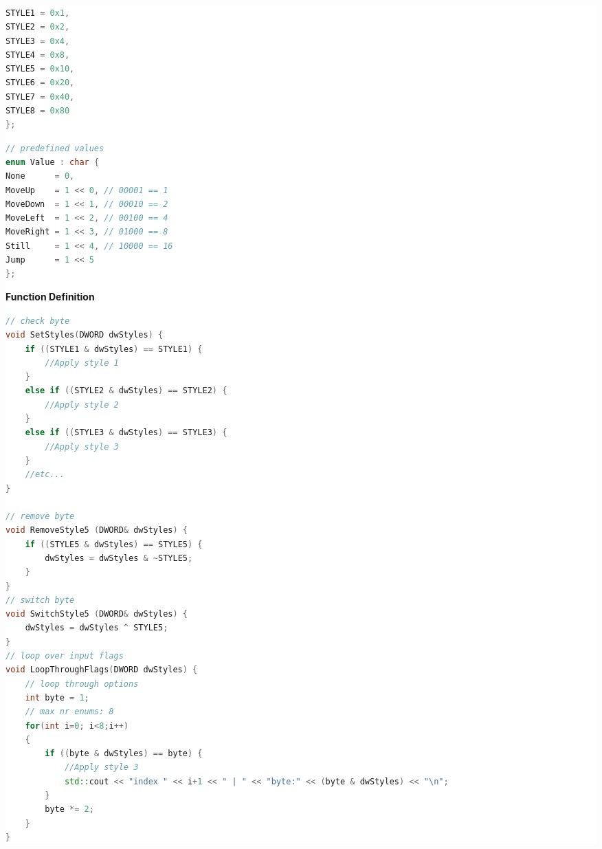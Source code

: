 ```cpp
STYLE1 = 0x1,
STYLE2 = 0x2,
STYLE3 = 0x4,
STYLE4 = 0x8,
STYLE5 = 0x10,
STYLE6 = 0x20,
STYLE7 = 0x40,
STYLE8 = 0x80
};
```
```cpp
// predefined values
enum Value : char {
None      = 0,
MoveUp    = 1 << 0, // 00001 == 1
MoveDown  = 1 << 1, // 00010 == 2
MoveLeft  = 1 << 2, // 00100 == 4
MoveRight = 1 << 3, // 01000 == 8
Still     = 1 << 4, // 10000 == 16
Jump      = 1 << 5
};
```


**Function Definition**

```cpp
// check byte
void SetStyles(DWORD dwStyles) {
    if ((STYLE1 & dwStyles) == STYLE1) {
        //Apply style 1
    }
    else if ((STYLE2 & dwStyles) == STYLE2) {
        //Apply style 2
    }
    else if ((STYLE3 & dwStyles) == STYLE3) {
        //Apply style 3
    }
    //etc...
}

// remove byte
void RemoveStyle5 (DWORD& dwStyles) {
    if ((STYLE5 & dwStyles) == STYLE5) {
        dwStyles = dwStyles & ~STYLE5;
    }
}
// switch byte
void SwitchStyle5 (DWORD& dwStyles) {
    dwStyles = dwStyles ^ STYLE5;
}
// loop over input flags
void LoopThroughFlags(DWORD dwStyles) {
	// loop through options
	int byte = 1;
    // max nr enums: 8
	for(int i=0; i<8;i++)
	{
		if ((byte & dwStyles) == byte) {
			//Apply style 3
			std::cout << "index " << i+1 << " | " << "byte:" << (byte & dwStyles) << "\n";
		}
		byte *= 2;
	}
}
```